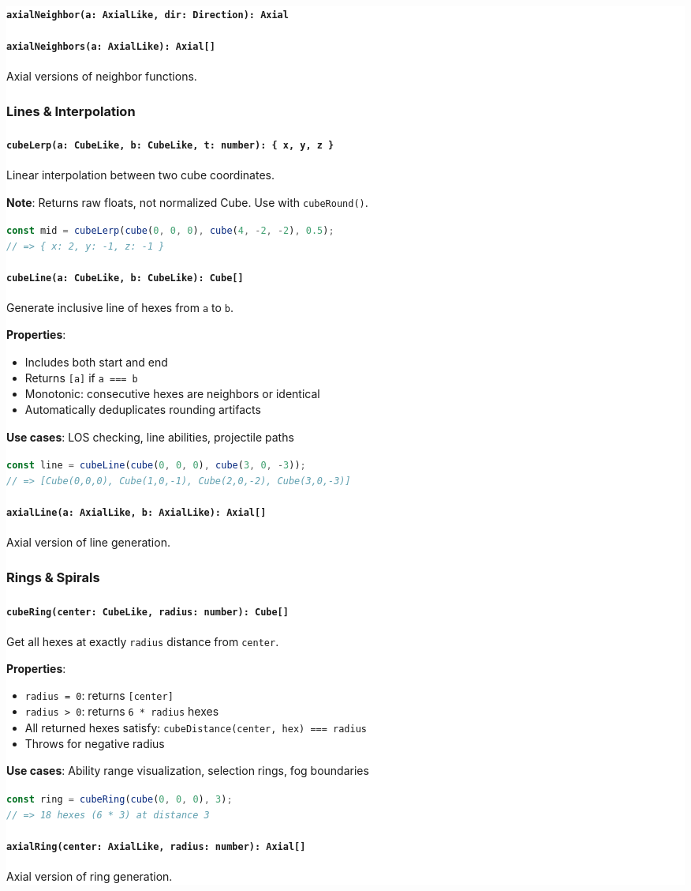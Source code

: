 #### `axialNeighbor(a: AxialLike, dir: Direction): Axial`
#### `axialNeighbors(a: AxialLike): Axial[]`
Axial versions of neighbor functions.

### Lines & Interpolation

#### `cubeLerp(a: CubeLike, b: CubeLike, t: number): { x, y, z }`
Linear interpolation between two cube coordinates.

**Note**: Returns raw floats, not normalized Cube. Use with `cubeRound()`.

```typescript
const mid = cubeLerp(cube(0, 0, 0), cube(4, -2, -2), 0.5);
// => { x: 2, y: -1, z: -1 }
```

#### `cubeLine(a: CubeLike, b: CubeLike): Cube[]`
Generate inclusive line of hexes from `a` to `b`.

**Properties**:
- Includes both start and end
- Returns `[a]` if `a === b`
- Monotonic: consecutive hexes are neighbors or identical
- Automatically deduplicates rounding artifacts

**Use cases**: LOS checking, line abilities, projectile paths

```typescript
const line = cubeLine(cube(0, 0, 0), cube(3, 0, -3));
// => [Cube(0,0,0), Cube(1,0,-1), Cube(2,0,-2), Cube(3,0,-3)]
```

#### `axialLine(a: AxialLike, b: AxialLike): Axial[]`
Axial version of line generation.

### Rings & Spirals

#### `cubeRing(center: CubeLike, radius: number): Cube[]`
Get all hexes at exactly `radius` distance from `center`.

**Properties**:
- `radius = 0`: returns `[center]`
- `radius > 0`: returns `6 * radius` hexes
- All returned hexes satisfy: `cubeDistance(center, hex) === radius`
- Throws for negative radius

**Use cases**: Ability range visualization, selection rings, fog boundaries

```typescript
const ring = cubeRing(cube(0, 0, 0), 3);
// => 18 hexes (6 * 3) at distance 3
```

#### `axialRing(center: AxialLike, radius: number): Axial[]`
Axial version of ring generation.
